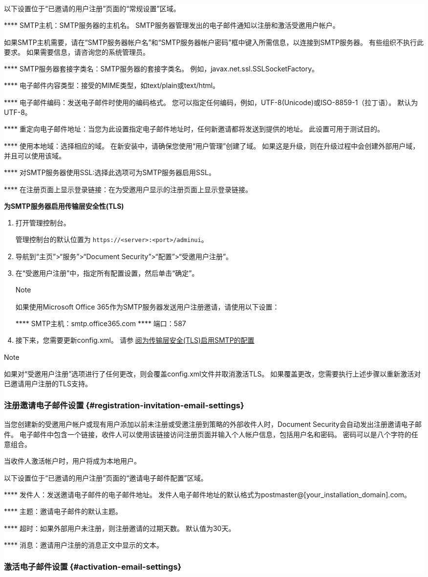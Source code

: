 以下设置位于“已邀请的用户注册”页面的“常规设置”区域。

**** SMTP主机：SMTP服务器的主机名。 SMTP服务器管理发出的电子邮件通知以注册和激活受邀用户帐户。

如果SMTP主机需要，请在“SMTP服务器帐户名”和“SMTP服务器帐户密码”框中键入所需信息，以连接到SMTP服务器。 有些组织不执行此要求。 如果需要信息，请咨询您的系统管理员。

**** SMTP服务器套接字类名：SMTP服务器的套接字类名。 例如，javax.net.ssl.SSLSocketFactory。

**** 电子邮件内容类型：接受的MIME类型，如text/plain或text/html。

**** 电子邮件编码：发送电子邮件时使用的编码格式。 您可以指定任何编码，例如，UTF-8(Unicode)或ISO-8859-1（拉丁语）。 默认为UTF-8。

**** 重定向电子邮件地址：当您为此设置指定电子邮件地址时，任何新邀请都将发送到提供的地址。 此设置可用于测试目的。

**** 使用本地域：选择相应的域。 在新安装中，请确保您使用“用户管理”创建了域。 如果这是升级，则在升级过程中会创建外部用户域，并且可以使用该域。

**** 对SMTP服务器使用SSL:选择此选项可为SMTP服务器启用SSL。

**** 在注册页面上显示登录链接：在为受邀用户显示的注册页面上显示登录链接。

**为SMTP服务器启用传输层安全性(TLS)**

1. 打开管理控制台。

   管理控制台的默认位置为 `https://<server>:<port>/adminui`。

1. 导航到“主页”>“服务”>“Document Security”>“配置”>“受邀用户注册”。
1. 在“受邀用户注册”中，指定所有配置设置，然后单击“确定”。

   >[!NOTE]
   >
   >如果使用Microsoft Office 365作为SMTP服务器发送用户注册邀请，请使用以下设置：
   >
   >**** SMTP主机：smtp.office365.com
   >**** 端口：587

1. 接下来，您需要更新config.xml。 请参 [阅为传输层安全(TLS)启用SMTP的配置](configuring-client-server-options.md#configuration-to-enable-smtp-for-transport-layer-security-tls)

>[!NOTE]
>
>如果对“受邀用户注册”选项进行了任何更改，则会覆盖config.xml文件并取消激活TLS。 如果覆盖更改，您需要执行上述步骤以重新激活对已邀请用户注册的TLS支持。

### 注册邀请电子邮件设置 {#registration-invitation-email-settings}

当您创建新的受邀用户帐户或现有用户添加以前未注册或受邀注册到策略的外部收件人时，Document Security会自动发出注册邀请电子邮件。 电子邮件中包含一个链接，收件人可以使用该链接访问注册页面并输入个人帐户信息，包括用户名和密码。 密码可以是八个字符的任意组合。

当收件人激活帐户时，用户将成为本地用户。

以下设置位于“已邀请的用户注册”页面的“邀请电子邮件配置”区域。

**** 发件人：发送邀请电子邮件的电子邮件地址。 发件人电子邮件地址的默认格式为postmaster@[your_installation_domain].com。

**** 主题：邀请电子邮件的默认主题。

**** 超时：如果外部用户未注册，则注册邀请的过期天数。 默认值为30天。

**** 消息：邀请用户注册的消息正文中显示的文本。

### 激活电子邮件设置 {#activation-email-settings}
